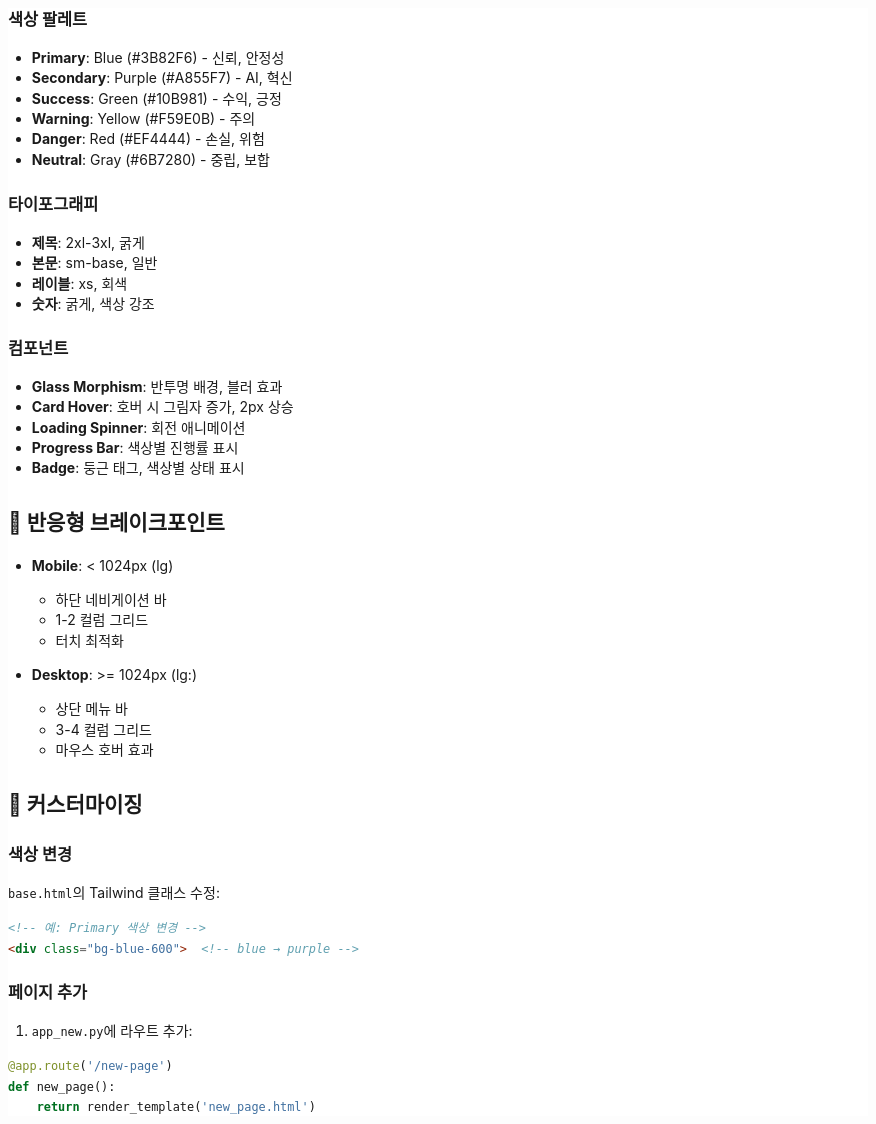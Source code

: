 ### 색상 팔레트
- **Primary**: Blue (#3B82F6) - 신뢰, 안정성
- **Secondary**: Purple (#A855F7) - AI, 혁신
- **Success**: Green (#10B981) - 수익, 긍정
- **Warning**: Yellow (#F59E0B) - 주의
- **Danger**: Red (#EF4444) - 손실, 위험
- **Neutral**: Gray (#6B7280) - 중립, 보합

### 타이포그래피
- **제목**: 2xl-3xl, 굵게
- **본문**: sm-base, 일반
- **레이블**: xs, 회색
- **숫자**: 굵게, 색상 강조

### 컴포넌트
- **Glass Morphism**: 반투명 배경, 블러 효과
- **Card Hover**: 호버 시 그림자 증가, 2px 상승
- **Loading Spinner**: 회전 애니메이션
- **Progress Bar**: 색상별 진행률 표시
- **Badge**: 둥근 태그, 색상별 상태 표시

## 📱 반응형 브레이크포인트

- **Mobile**: < 1024px (lg)
  - 하단 네비게이션 바
  - 1-2 컬럼 그리드
  - 터치 최적화

- **Desktop**: >= 1024px (lg:)
  - 상단 메뉴 바
  - 3-4 컬럼 그리드
  - 마우스 호버 효과

## 🔧 커스터마이징

### 색상 변경
`base.html`의 Tailwind 클래스 수정:
```html
<!-- 예: Primary 색상 변경 -->
<div class="bg-blue-600">  <!-- blue → purple -->
```

### 페이지 추가
1. `app_new.py`에 라우트 추가:
```python
@app.route('/new-page')
def new_page():
    return render_template('new_page.html')
```

